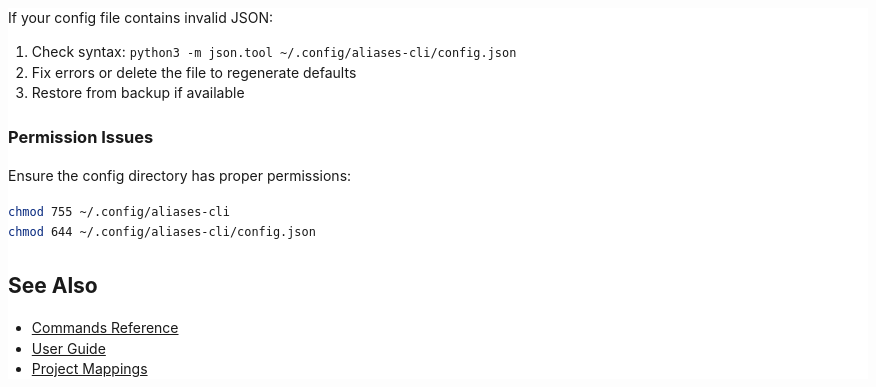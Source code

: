 If your config file contains invalid JSON:

1. Check syntax: `python3 -m json.tool ~/.config/aliases-cli/config.json`
2. Fix errors or delete the file to regenerate defaults
3. Restore from backup if available

### Permission Issues

Ensure the config directory has proper permissions:
```bash
chmod 755 ~/.config/aliases-cli
chmod 644 ~/.config/aliases-cli/config.json
```

## See Also

- [Commands Reference](commands.md)
- [User Guide](../user-guide/README.md)
- [Project Mappings](projects.md)
